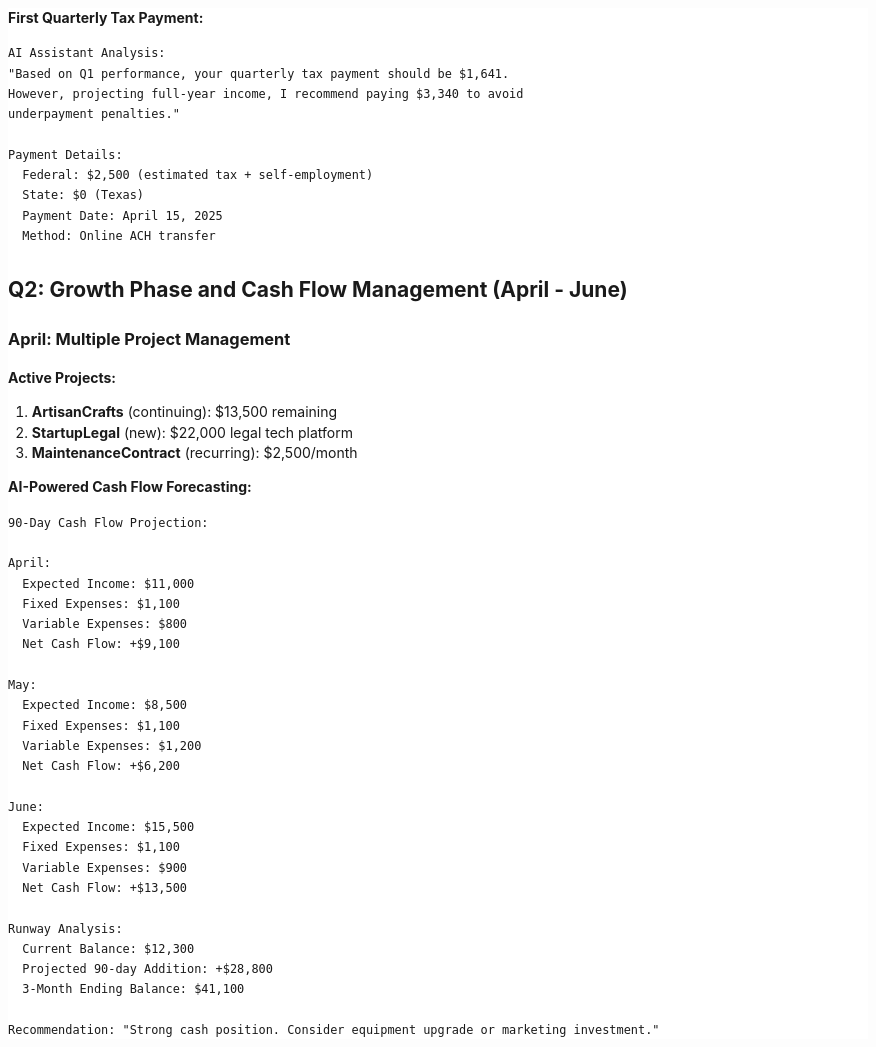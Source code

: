 **First Quarterly Tax Payment:**
```
AI Assistant Analysis:
"Based on Q1 performance, your quarterly tax payment should be $1,641. 
However, projecting full-year income, I recommend paying $3,340 to avoid 
underpayment penalties."

Payment Details:
  Federal: $2,500 (estimated tax + self-employment)
  State: $0 (Texas)
  Payment Date: April 15, 2025
  Method: Online ACH transfer
```

## Q2: Growth Phase and Cash Flow Management (April - June)

### April: Multiple Project Management

**Active Projects:**
1. **ArtisanCrafts** (continuing): $13,500 remaining
2. **StartupLegal** (new): $22,000 legal tech platform
3. **MaintenanceContract** (recurring): $2,500/month

**AI-Powered Cash Flow Forecasting:**
```
90-Day Cash Flow Projection:

April:
  Expected Income: $11,000
  Fixed Expenses: $1,100
  Variable Expenses: $800
  Net Cash Flow: +$9,100

May:
  Expected Income: $8,500
  Fixed Expenses: $1,100
  Variable Expenses: $1,200
  Net Cash Flow: +$6,200

June:
  Expected Income: $15,500
  Fixed Expenses: $1,100
  Variable Expenses: $900
  Net Cash Flow: +$13,500

Runway Analysis:
  Current Balance: $12,300
  Projected 90-day Addition: +$28,800
  3-Month Ending Balance: $41,100
  
Recommendation: "Strong cash position. Consider equipment upgrade or marketing investment."
```

